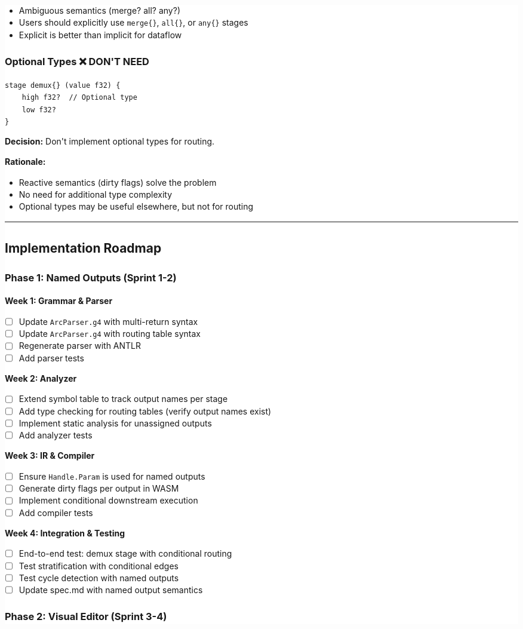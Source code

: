 - Ambiguous semantics (merge? all? any?)
- Users should explicitly use `merge{}`, `all{}`, or `any{}` stages
- Explicit is better than implicit for dataflow

### Optional Types ❌ **DON'T NEED**

```arc
stage demux{} (value f32) {
    high f32?  // Optional type
    low f32?
}
```

**Decision:** Don't implement optional types for routing.

**Rationale:**

- Reactive semantics (dirty flags) solve the problem
- No need for additional type complexity
- Optional types may be useful elsewhere, but not for routing

---

## Implementation Roadmap

### Phase 1: Named Outputs (Sprint 1-2)

**Week 1: Grammar & Parser**

- [ ] Update `ArcParser.g4` with multi-return syntax
- [ ] Update `ArcParser.g4` with routing table syntax
- [ ] Regenerate parser with ANTLR
- [ ] Add parser tests

**Week 2: Analyzer**

- [ ] Extend symbol table to track output names per stage
- [ ] Add type checking for routing tables (verify output names exist)
- [ ] Implement static analysis for unassigned outputs
- [ ] Add analyzer tests

**Week 3: IR & Compiler**

- [ ] Ensure `Handle.Param` is used for named outputs
- [ ] Generate dirty flags per output in WASM
- [ ] Implement conditional downstream execution
- [ ] Add compiler tests

**Week 4: Integration & Testing**

- [ ] End-to-end test: demux stage with conditional routing
- [ ] Test stratification with conditional edges
- [ ] Test cycle detection with named outputs
- [ ] Update spec.md with named output semantics

### Phase 2: Visual Editor (Sprint 3-4)
